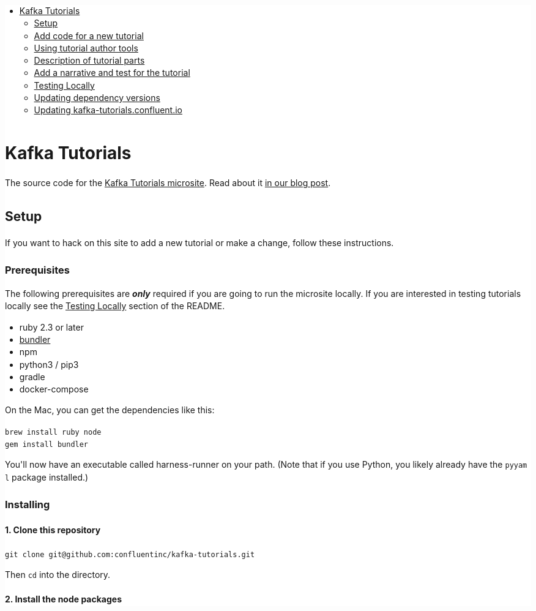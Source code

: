 - [Kafka Tutorials](#kafka-tutorials)
  * [Setup](#setup)
  * [Add code for a new tutorial](#add-code-for-a-new-tutorial)
  * [Using tutorial author tools](#using-tutorial-author-tools)
  * [Description of tutorial parts](#description-of-tutorial-parts)
  * [Add a narrative and test for the tutorial](#add-a-narrative-and-test-for-the-tutorial)
  * [Testing Locally](#testing-locally)
  * [Updating dependency versions](#updating-dependency-versions)
  * [Updating kafka-tutorials.confluent.io](#updating-kafka-tutorialsconfluentio)


# Kafka Tutorials

The source code for the [Kafka Tutorials microsite](https://kafka-tutorials.confluent.io/). Read about it [in our blog post](https://www.confluent.io/blog/announcing-apache-kafka-tutorials).

## Setup

If you want to hack on this site to add a new tutorial or make a change, follow these instructions.

### Prerequisites

The following prerequisites are **_only_** required if you are going to run the microsite locally.
If you are interested in testing tutorials locally see the [Testing Locally](#testing-locally) section of the README.

- ruby 2.3 or later
- [bundler](https://bundler.io/)
- npm
- python3 / pip3
- gradle
- docker-compose

On the Mac, you can get the dependencies like this:

```
brew install ruby node
gem install bundler
```

You'll now have an executable called harness-runner on your path. (Note that if you use Python, you likely already have the `pyyaml` package installed.)

### Installing

#### 1. Clone this repository

```
git clone git@github.com:confluentinc/kafka-tutorials.git
```

Then `cd` into the directory.

#### 2. Install the node packages
